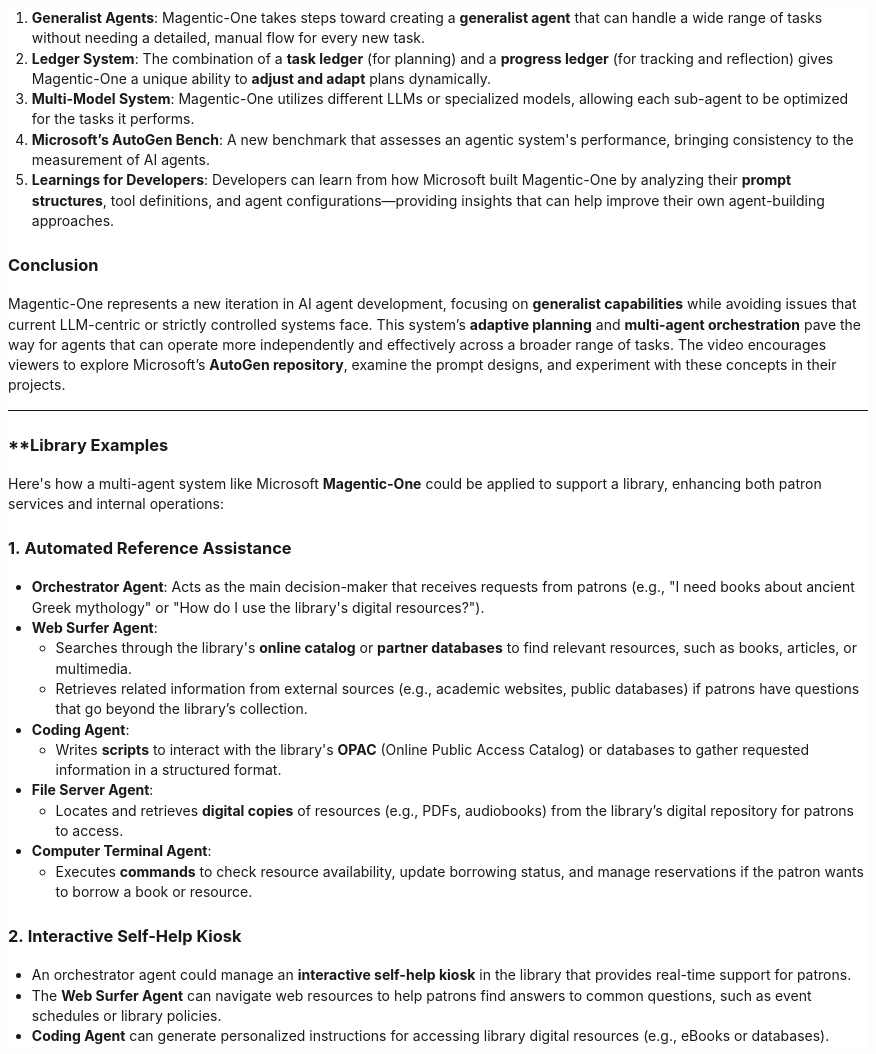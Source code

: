 1. **Generalist Agents**: Magentic-One takes steps toward creating a **generalist agent** that can handle a wide range of tasks without needing a detailed, manual flow for every new task.
2. **Ledger System**: The combination of a **task ledger** (for planning) and a **progress ledger** (for tracking and reflection) gives Magentic-One a unique ability to **adjust and adapt** plans dynamically.
3. **Multi-Model System**: Magentic-One utilizes different LLMs or specialized models, allowing each sub-agent to be optimized for the tasks it performs.
4. **Microsoft’s AutoGen Bench**: A new benchmark that assesses an agentic system's performance, bringing consistency to the measurement of AI agents.
5. **Learnings for Developers**: Developers can learn from how Microsoft built Magentic-One by analyzing their **prompt structures**, tool definitions, and agent configurations—providing insights that can help improve their own agent-building approaches.

### Conclusion

Magentic-One represents a new iteration in AI agent development, focusing on **generalist capabilities** while avoiding issues that current LLM-centric or strictly controlled systems face. This system’s **adaptive planning** and **multi-agent orchestration** pave the way for agents that can operate more independently and effectively across a broader range of tasks. The video encourages viewers to explore Microsoft’s **AutoGen repository**, examine the prompt designs, and experiment with these concepts in their projects.

---

### **Library Examples

Here's how a multi-agent system like Microsoft **Magentic-One** could be applied to support a library, enhancing both patron services and internal operations:

### 1. **Automated Reference Assistance**

- **Orchestrator Agent**: Acts as the main decision-maker that receives requests from patrons (e.g., "I need books about ancient Greek mythology" or "How do I use the library's digital resources?").
- **Web Surfer Agent**:
    - Searches through the library's **online catalog** or **partner databases** to find relevant resources, such as books, articles, or multimedia.
    - Retrieves related information from external sources (e.g., academic websites, public databases) if patrons have questions that go beyond the library’s collection.
- **Coding Agent**:
    - Writes **scripts** to interact with the library's **OPAC** (Online Public Access Catalog) or databases to gather requested information in a structured format.
- **File Server Agent**:
    - Locates and retrieves **digital copies** of resources (e.g., PDFs, audiobooks) from the library’s digital repository for patrons to access.
- **Computer Terminal Agent**:
    - Executes **commands** to check resource availability, update borrowing status, and manage reservations if the patron wants to borrow a book or resource.

### 2. **Interactive Self-Help Kiosk**

- An orchestrator agent could manage an **interactive self-help kiosk** in the library that provides real-time support for patrons.
- The **Web Surfer Agent** can navigate web resources to help patrons find answers to common questions, such as event schedules or library policies.
- **Coding Agent** can generate personalized instructions for accessing library digital resources (e.g., eBooks or databases).
